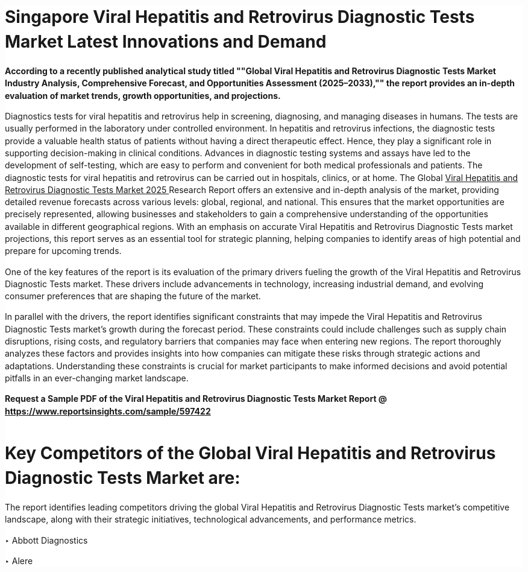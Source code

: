# Singapore Viral Hepatitis and Retrovirus Diagnostic Tests Market Latest Innovations and Demand

<strong>According to a recently published analytical study titled ""Global Viral Hepatitis and Retrovirus Diagnostic Tests Market Industry Analysis, Comprehensive Forecast, and Opportunities Assessment (2025–2033),"" the report provides an in-depth evaluation of market trends, growth opportunities, and projections.</strong>

Diagnostics tests for viral hepatitis and retrovirus help in screening, diagnosing, and managing diseases in humans. The tests are usually performed in the laboratory under controlled environment. In hepatitis and retrovirus infections, the diagnostic tests provide a valuable health status of patients without having a direct therapeutic effect. Hence, they play a significant role in supporting decision-making in clinical conditions. Advances in diagnostic testing systems and assays have led to the development of self-testing, which are easy to perform and convenient for both medical professionals and patients. The diagnostic tests for viral hepatitis and retrovirus can be carried out in hospitals, clinics, or at home. The Global <a href=https://www.reportsinsights.com/sample/597422>Viral Hepatitis and Retrovirus Diagnostic Tests Market 2025 </a> Research Report offers an extensive and in-depth analysis of the market, providing detailed revenue forecasts across various levels: global, regional, and national. This ensures that the market opportunities are precisely represented, allowing businesses and stakeholders to gain a comprehensive understanding of the opportunities available in different geographical regions. With an emphasis on accurate Viral Hepatitis and Retrovirus Diagnostic Tests market projections, this report serves as an essential tool for strategic planning, helping companies to identify areas of high potential and prepare for upcoming trends.

One of the key features of the report is its evaluation of the primary drivers fueling the growth of the Viral Hepatitis and Retrovirus Diagnostic Tests market. These drivers include advancements in technology, increasing industrial demand, and evolving consumer preferences that are shaping the future of the market. 

In parallel with the drivers, the report identifies significant constraints that may impede the Viral Hepatitis and Retrovirus Diagnostic Tests market’s growth during the forecast period. These constraints could include challenges such as supply chain disruptions, rising costs, and regulatory barriers that companies may face when entering new regions. The report thoroughly analyzes these factors and provides insights into how companies can mitigate these risks through strategic actions and adaptations. Understanding these constraints is crucial for market participants to make informed decisions and avoid potential pitfalls in an ever-changing market landscape.

<strong>Request a Sample PDF of the Viral Hepatitis and Retrovirus Diagnostic Tests Market Report </strong><strong>@<a href=https://www.reportsinsights.com/sample/597422> https://www.reportsinsights.com/sample/597422</a></strong></font>

# <strong>Key Competitors of the Global Viral Hepatitis and Retrovirus Diagnostic Tests Market are:</strong>

The report identifies leading competitors driving the global Viral Hepatitis and Retrovirus Diagnostic Tests market’s competitive landscape, along with their strategic initiatives, technological advancements, and performance metrics.

‣ Abbott Diagnostics

‣ Alere
